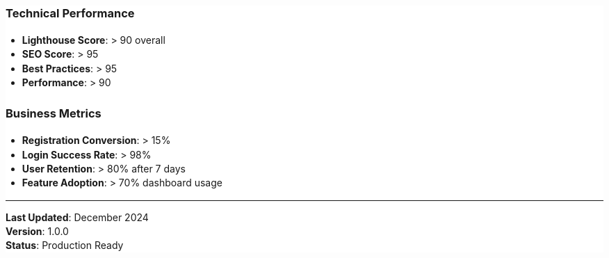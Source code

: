 ### Technical Performance

- **Lighthouse Score**: > 90 overall
- **SEO Score**: > 95
- **Best Practices**: > 95
- **Performance**: > 90

### Business Metrics

- **Registration Conversion**: > 15%
- **Login Success Rate**: > 98%
- **User Retention**: > 80% after 7 days
- **Feature Adoption**: > 70% dashboard usage

---

**Last Updated**: December 2024  
**Version**: 1.0.0  
**Status**: Production Ready
